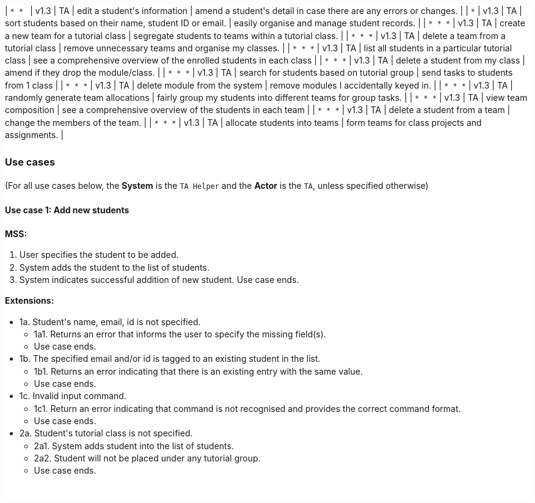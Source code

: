 | `* * `   | v1.3      | TA      | edit a student's information                                                   | amend a student's detail in case there are any errors or changes.                   |
| `*`      | v1.3      | TA      | sort students based on their name, student ID or email.                        | easily organise and manage student records.                                         |
| `* * *`  | v1.3      | TA      | create a new team for a tutorial class                                         | segregate students to teams within a tutorial class.                                |
| `* * *`  | v1.3      | TA      | delete a team from a tutorial class                                            | remove unnecessary teams and organise my classes.                                   |
| `* * *`  | v1.3      | TA      | list all students in a particular tutorial class                               | see a comprehensive overview of the enrolled students in each class                 |
| `* * *`  | v1.3      | TA      | delete a student from my class                                                 | amend if they drop the module/class.                                                |
| `* * *`  | v1.3      | TA      | search for students based on tutorial group                                    | send tasks to students from 1 class                                                 |
| `* * *`  | v1.3      | TA      | delete module from the system                                                  | remove modules I accidentally keyed in.                                             |
| `* * *`  | v1.3      | TA      | randomly generate team allocations                                             | fairly group my students into different teams for group tasks.                      |
| `* * *`  | v1.3      | TA      | view team composition                                                          | see a comprehensive overview of the students in each team                           |
| `* * *`  | v1.3      | TA      | delete a student from a team                                                   | change the members of the team.                                                     |
| `* * *`  | v1.3      | TA      | allocate students into teams                                                   | form teams for class projects and assignments.                                      |

### Use cases

(For all use cases below, the **System** is the `TA Helper` and the **Actor** is the `TA`, unless specified otherwise)

#### Use case 1: Add new students

**MSS:**

1. User specifies the student to be added.
2. System adds the student to the list of students.
3. System indicates successful addition of new student.
   Use case ends.

**Extensions:**

- 1a. Student's name, email, id is not specified.
  - 1a1. Returns an error that informs the user to specify the missing field(s).
  - Use case ends.
- 1b. The specified email and/or id is tagged to an existing student in the list.
  - 1b1. Returns an error indicating that there is an existing entry with the same value.
  - Use case ends.
- 1c. Invalid input command.
  - 1c1. Return an error indicating that command is not recognised and provides the correct command format.
  - Use case ends.
- 2a. Student's tutorial class is not specified.
  - 2a1. System adds student into the list of students.
  - 2a2. Student will not be placed under any tutorial group.
  - Use case ends.

<br>
